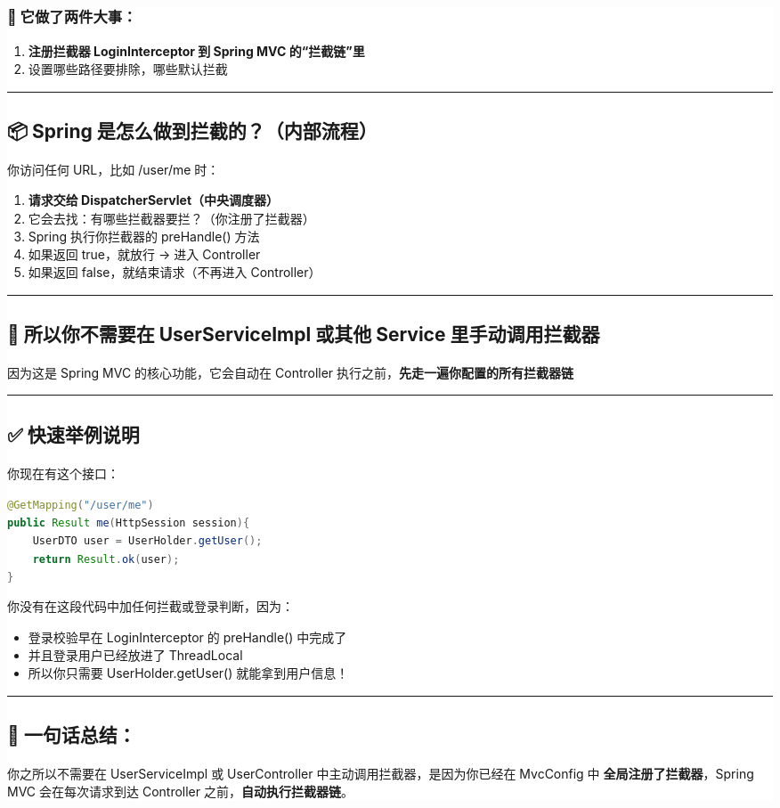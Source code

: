 ### 📌 它做了两件大事：

1. **注册拦截器 LoginInterceptor 到 Spring MVC 的“拦截链”里**
2. 设置哪些路径要排除，哪些默认拦截

---

## 📦 Spring 是怎么做到拦截的？（内部流程）

你访问任何 URL，比如 /user/me 时：

1. **请求交给 DispatcherServlet（中央调度器）**
2. 它会去找：有哪些拦截器要拦？（你注册了拦截器）
3. Spring 执行你拦截器的 preHandle() 方法
4. 如果返回 true，就放行 → 进入 Controller
5. 如果返回 false，就结束请求（不再进入 Controller）

---

## 🎯 所以你不需要在 UserServiceImpl 或其他 Service 里手动调用拦截器

因为这是 Spring MVC 的核心功能，它会自动在 Controller 执行之前，**先走一遍你配置的所有拦截器链**

---

## ✅ 快速举例说明

你现在有这个接口：

```java
@GetMapping("/user/me")
public Result me(HttpSession session){
    UserDTO user = UserHolder.getUser();
    return Result.ok(user);
}
```

你没有在这段代码中加任何拦截或登录判断，因为：

- 登录校验早在 LoginInterceptor 的 preHandle() 中完成了
- 并且登录用户已经放进了 ThreadLocal
- 所以你只需要 UserHolder.getUser() 就能拿到用户信息！

---

## 🎁 一句话总结：

你之所以不需要在 UserServiceImpl 或 UserController 中主动调用拦截器，是因为你已经在 MvcConfig 中 **全局注册了拦截器**，Spring MVC 会在每次请求到达 Controller 之前，**自动执行拦截器链**。
